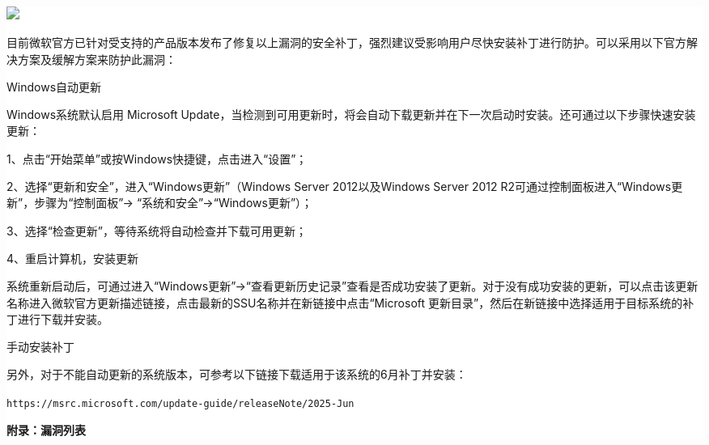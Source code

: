 ![](https://mmbiz.qpic.cn/mmbiz_png/QkjvmbC1CD0zJ9hBlrElSv4ZqETGn3otgH8VHW1QuoOec3JMAbUyr0iaurJy4DPHBwUsDXiadJ3aha4CvJwyYVew/640 "")  
  
目前微软官方已针对受支持的产品版本发布了修复以上漏洞的安全补丁，强烈建议受影响用户尽快安装补丁进行防护。可以采用以下官方解决方案及缓解方案来防护此漏洞：  
  
Windows自动更新  
  
Windows系统默认启用 Microsoft Update，当检测到可用更新时，将会自动下载更新并在下一次启动时安装。还可通过以下步骤快速安装更新：  
  
1、点击“开始菜单”或按Windows快捷键，点击进入“设置”；  
  
2、选择“更新和安全”，进入“Windows更新”（Windows Server 2012以及Windows Server 2012 R2可通过控制面板进入“Windows更新”，步骤为“控制面板”-> “系统和安全”->“Windows更新”）；  
  
3、选择“检查更新”，等待系统将自动检查并下载可用更新；  
  
4、重启计算机，安装更新  
  
系统重新启动后，可通过进入“Windows更新”->“查看更新历史记录”查看是否成功安装了更新。对于没有成功安装的更新，可以点击该更新名称进入微软官方更新描述链接，点击最新的SSU名称并在新链接中点击“Microsoft 更新目录”，然后在新链接中选择适用于目标系统的补丁进行下载并安装。  
  
手动安装补丁  
  
另外，对于不能自动更新的系统版本，可参考以下链接下载适用于该系统的6月补丁并安装：  
```
https://msrc.microsoft.com/update-guide/releaseNote/2025-Jun
```  
  
  
**附录：漏洞列表**  